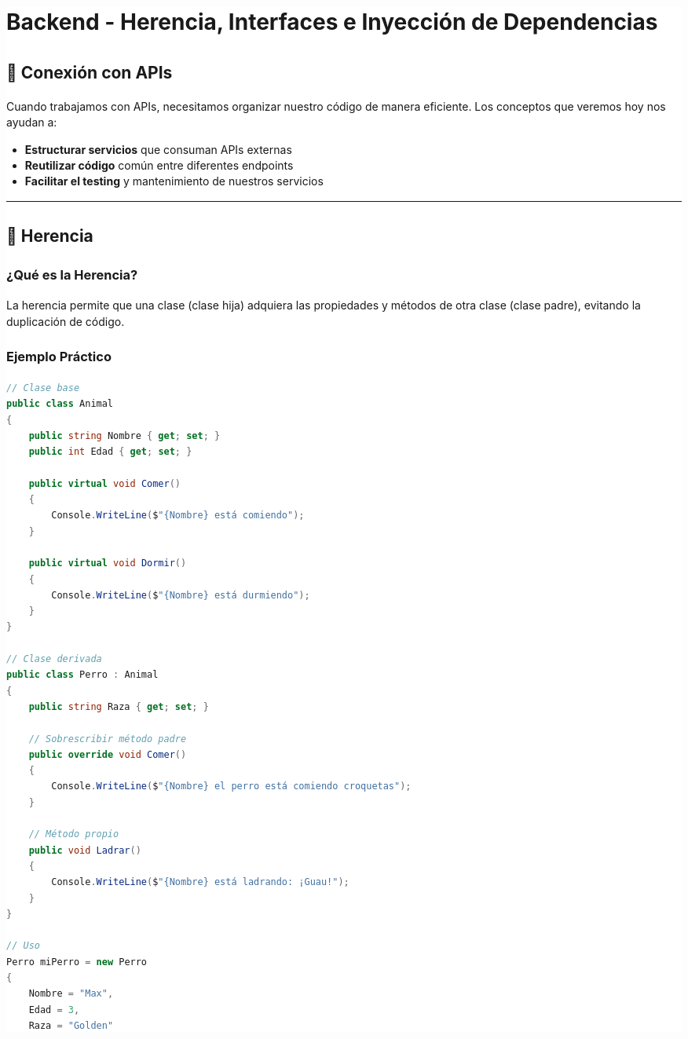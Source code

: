 # Backend - Herencia, Interfaces e Inyección de Dependencias

## 🔗 Conexión con APIs
Cuando trabajamos con APIs, necesitamos organizar nuestro código de manera eficiente. Los conceptos que veremos hoy nos ayudan a:
- **Estructurar servicios** que consuman APIs externas
- **Reutilizar código** común entre diferentes endpoints
- **Facilitar el testing** y mantenimiento de nuestros servicios

---

## 🧬 Herencia

### ¿Qué es la Herencia?
La herencia permite que una clase (clase hija) adquiera las propiedades y métodos de otra clase (clase padre), evitando la duplicación de código.

### Ejemplo Práctico
```csharp
// Clase base
public class Animal
{
    public string Nombre { get; set; }
    public int Edad { get; set; }
    
    public virtual void Comer()
    {
        Console.WriteLine($"{Nombre} está comiendo");
    }
    
    public virtual void Dormir()
    {
        Console.WriteLine($"{Nombre} está durmiendo");
    }
}

// Clase derivada
public class Perro : Animal
{
    public string Raza { get; set; }
    
    // Sobrescribir método padre
    public override void Comer()
    {
        Console.WriteLine($"{Nombre} el perro está comiendo croquetas");
    }
    
    // Método propio
    public void Ladrar()
    {
        Console.WriteLine($"{Nombre} está ladrando: ¡Guau!");
    }
}

// Uso
Perro miPerro = new Perro 
{ 
    Nombre = "Max", 
    Edad = 3, 
    Raza = "Golden" 
```